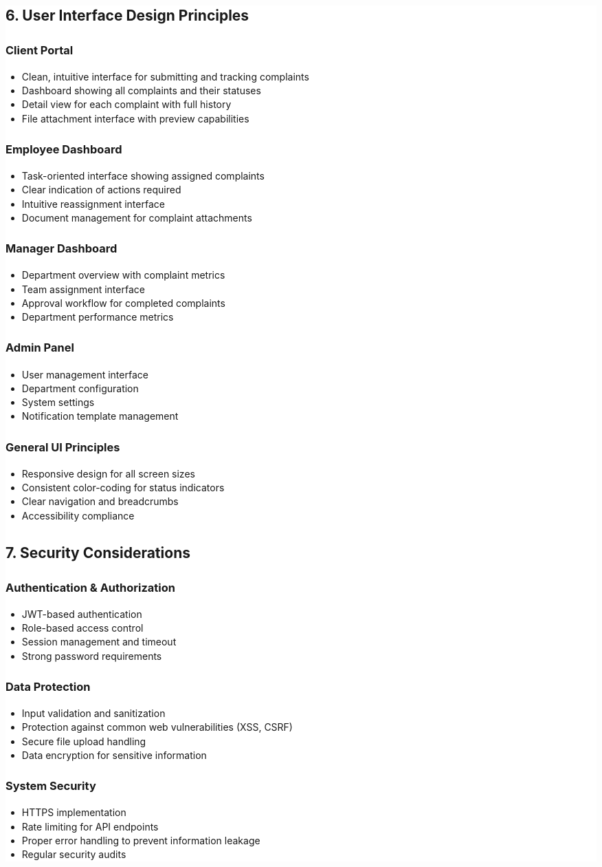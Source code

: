 ## 6. User Interface Design Principles

### Client Portal
- Clean, intuitive interface for submitting and tracking complaints
- Dashboard showing all complaints and their statuses
- Detail view for each complaint with full history
- File attachment interface with preview capabilities

### Employee Dashboard
- Task-oriented interface showing assigned complaints
- Clear indication of actions required
- Intuitive reassignment interface
- Document management for complaint attachments

### Manager Dashboard
- Department overview with complaint metrics
- Team assignment interface
- Approval workflow for completed complaints
- Department performance metrics

### Admin Panel
- User management interface
- Department configuration
- System settings
- Notification template management

### General UI Principles
- Responsive design for all screen sizes
- Consistent color-coding for status indicators
- Clear navigation and breadcrumbs
- Accessibility compliance

## 7. Security Considerations

### Authentication & Authorization
- JWT-based authentication
- Role-based access control
- Session management and timeout
- Strong password requirements

### Data Protection
- Input validation and sanitization
- Protection against common web vulnerabilities (XSS, CSRF)
- Secure file upload handling
- Data encryption for sensitive information

### System Security
- HTTPS implementation
- Rate limiting for API endpoints
- Proper error handling to prevent information leakage
- Regular security audits
